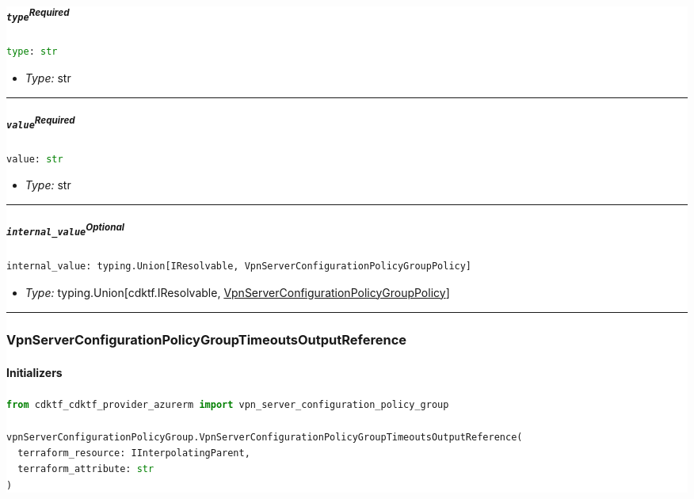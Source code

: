 ##### `type`<sup>Required</sup> <a name="type" id="@cdktf/provider-azurerm.vpnServerConfigurationPolicyGroup.VpnServerConfigurationPolicyGroupPolicyOutputReference.property.type"></a>

```python
type: str
```

- *Type:* str

---

##### `value`<sup>Required</sup> <a name="value" id="@cdktf/provider-azurerm.vpnServerConfigurationPolicyGroup.VpnServerConfigurationPolicyGroupPolicyOutputReference.property.value"></a>

```python
value: str
```

- *Type:* str

---

##### `internal_value`<sup>Optional</sup> <a name="internal_value" id="@cdktf/provider-azurerm.vpnServerConfigurationPolicyGroup.VpnServerConfigurationPolicyGroupPolicyOutputReference.property.internalValue"></a>

```python
internal_value: typing.Union[IResolvable, VpnServerConfigurationPolicyGroupPolicy]
```

- *Type:* typing.Union[cdktf.IResolvable, <a href="#@cdktf/provider-azurerm.vpnServerConfigurationPolicyGroup.VpnServerConfigurationPolicyGroupPolicy">VpnServerConfigurationPolicyGroupPolicy</a>]

---


### VpnServerConfigurationPolicyGroupTimeoutsOutputReference <a name="VpnServerConfigurationPolicyGroupTimeoutsOutputReference" id="@cdktf/provider-azurerm.vpnServerConfigurationPolicyGroup.VpnServerConfigurationPolicyGroupTimeoutsOutputReference"></a>

#### Initializers <a name="Initializers" id="@cdktf/provider-azurerm.vpnServerConfigurationPolicyGroup.VpnServerConfigurationPolicyGroupTimeoutsOutputReference.Initializer"></a>

```python
from cdktf_cdktf_provider_azurerm import vpn_server_configuration_policy_group

vpnServerConfigurationPolicyGroup.VpnServerConfigurationPolicyGroupTimeoutsOutputReference(
  terraform_resource: IInterpolatingParent,
  terraform_attribute: str
)
```
